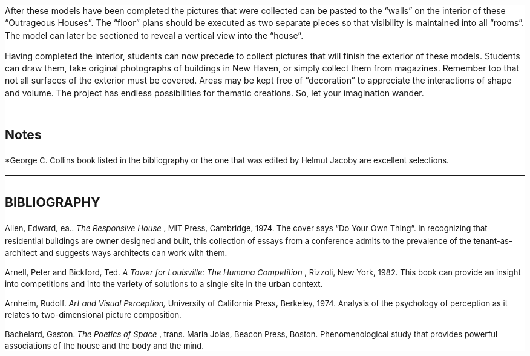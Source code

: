 </p>
<p>
After these models have been completed the pictures that were collected can be pasted to the “walls” on the interior of these “Outrageous Houses”. The “floor” plans should be executed as two separate pieces so that visibility is maintained into all “rooms”. The model can later be sectioned to reveal a vertical view into the “house”.
</p>
<p>
Having completed the interior, students can now precede to collect pictures that will finish the exterior of these models. Students can draw them, take original photographs of buildings in New Haven, or simply collect them from magazines. Remember too that not all surfaces of the exterior must be covered. Areas may be kept free of “decoration” to appreciate the interactions of shape and volume. The project has endless possibilities for thematic creations. So, let your imagination wander.
</p>
<hr/>
<h2>
Notes
</h2>
<font size="-1">
<dl>
<dt>
*George C. Collins book listed in the bibliography or the one that was edited by Helmut Jacoby are excellent selections.
</dt>
</dl>
</font>
<hr/>
<h2>
BIBLIOGRAPHY
</h2>
<font size="-1">
Allen, Edward, ea..
<i>
The Responsive House
</i>
, MIT Press, Cambridge, 1974. The cover says “Do Your Own Thing”. In recognizing that residential buildings are owner designed and built, this collection of essays from a conference admits to the prevalence of the tenant-as-architect and suggests ways architects can work with them.
<p>
Arnell, Peter and Bickford, Ted.
<i>
A Tower for Louisville: The Humana Competition
</i>
, Rizzoli, New York, 1982. This book can provide an insight into competitions and into the variety of solutions to a single site in the urban context.
</p>
<p>
Arnheim, Rudolf.
<i>
Art and Visual Perception,
</i>
University of California Press, Berkeley, 1974. Analysis of the psychology of perception as it relates to two-dimensional picture composition.
</p>
<p>
Bachelard, Gaston.
<i>
The Poetics of Space
</i>
, trans. Maria Jolas, Beacon Press, Boston. Phenomenological study that provides powerful associations of the house and the body and the mind.
</p>
<p>
